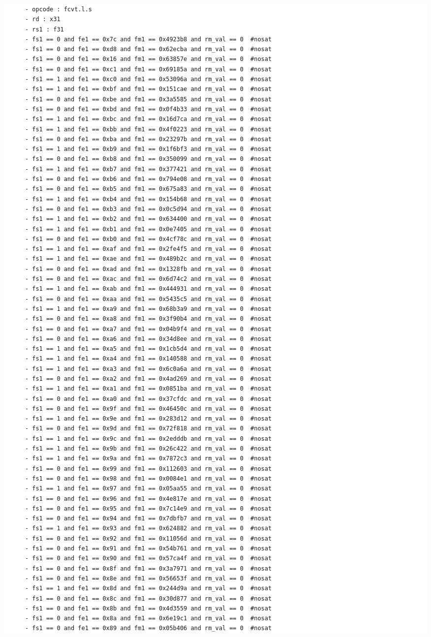 ```
      - opcode : fcvt.l.s
      - rd : x31
      - rs1 : f31
      - fs1 == 0 and fe1 == 0x7c and fm1 == 0x4923b8 and rm_val == 0  #nosat
      - fs1 == 0 and fe1 == 0xd8 and fm1 == 0x62ecba and rm_val == 0  #nosat
      - fs1 == 0 and fe1 == 0x16 and fm1 == 0x63857e and rm_val == 0  #nosat
      - fs1 == 0 and fe1 == 0xc1 and fm1 == 0x69185a and rm_val == 0  #nosat
      - fs1 == 1 and fe1 == 0xc0 and fm1 == 0x53096a and rm_val == 0  #nosat
      - fs1 == 1 and fe1 == 0xbf and fm1 == 0x151cae and rm_val == 0  #nosat
      - fs1 == 0 and fe1 == 0xbe and fm1 == 0x3a5585 and rm_val == 0  #nosat
      - fs1 == 0 and fe1 == 0xbd and fm1 == 0x0f4b33 and rm_val == 0  #nosat
      - fs1 == 1 and fe1 == 0xbc and fm1 == 0x16d7ca and rm_val == 0  #nosat
      - fs1 == 1 and fe1 == 0xbb and fm1 == 0x4f0223 and rm_val == 0  #nosat
      - fs1 == 0 and fe1 == 0xba and fm1 == 0x23297b and rm_val == 0  #nosat
      - fs1 == 1 and fe1 == 0xb9 and fm1 == 0x1f6bf3 and rm_val == 0  #nosat
      - fs1 == 0 and fe1 == 0xb8 and fm1 == 0x350099 and rm_val == 0  #nosat
      - fs1 == 1 and fe1 == 0xb7 and fm1 == 0x377421 and rm_val == 0  #nosat
      - fs1 == 0 and fe1 == 0xb6 and fm1 == 0x794e08 and rm_val == 0  #nosat
      - fs1 == 0 and fe1 == 0xb5 and fm1 == 0x675a83 and rm_val == 0  #nosat
      - fs1 == 1 and fe1 == 0xb4 and fm1 == 0x154b68 and rm_val == 0  #nosat
      - fs1 == 0 and fe1 == 0xb3 and fm1 == 0x0c5d94 and rm_val == 0  #nosat
      - fs1 == 1 and fe1 == 0xb2 and fm1 == 0x634400 and rm_val == 0  #nosat
      - fs1 == 1 and fe1 == 0xb1 and fm1 == 0x0e7405 and rm_val == 0  #nosat
      - fs1 == 0 and fe1 == 0xb0 and fm1 == 0x4cf78c and rm_val == 0  #nosat
      - fs1 == 1 and fe1 == 0xaf and fm1 == 0x2fe4f5 and rm_val == 0  #nosat
      - fs1 == 1 and fe1 == 0xae and fm1 == 0x489b2c and rm_val == 0  #nosat
      - fs1 == 0 and fe1 == 0xad and fm1 == 0x1328fb and rm_val == 0  #nosat
      - fs1 == 0 and fe1 == 0xac and fm1 == 0x6d74c2 and rm_val == 0  #nosat
      - fs1 == 1 and fe1 == 0xab and fm1 == 0x444931 and rm_val == 0  #nosat
      - fs1 == 0 and fe1 == 0xaa and fm1 == 0x5435c5 and rm_val == 0  #nosat
      - fs1 == 1 and fe1 == 0xa9 and fm1 == 0x68b3a9 and rm_val == 0  #nosat
      - fs1 == 0 and fe1 == 0xa8 and fm1 == 0x3f90b4 and rm_val == 0  #nosat
      - fs1 == 0 and fe1 == 0xa7 and fm1 == 0x04b9f4 and rm_val == 0  #nosat
      - fs1 == 0 and fe1 == 0xa6 and fm1 == 0x34d8ee and rm_val == 0  #nosat
      - fs1 == 1 and fe1 == 0xa5 and fm1 == 0x1cb5d4 and rm_val == 0  #nosat
      - fs1 == 1 and fe1 == 0xa4 and fm1 == 0x140588 and rm_val == 0  #nosat
      - fs1 == 1 and fe1 == 0xa3 and fm1 == 0x6c0a6a and rm_val == 0  #nosat
      - fs1 == 0 and fe1 == 0xa2 and fm1 == 0x4ad269 and rm_val == 0  #nosat
      - fs1 == 1 and fe1 == 0xa1 and fm1 == 0x0851ba and rm_val == 0  #nosat
      - fs1 == 0 and fe1 == 0xa0 and fm1 == 0x37cfdc and rm_val == 0  #nosat
      - fs1 == 0 and fe1 == 0x9f and fm1 == 0x46450c and rm_val == 0  #nosat
      - fs1 == 1 and fe1 == 0x9e and fm1 == 0x283d12 and rm_val == 0  #nosat
      - fs1 == 0 and fe1 == 0x9d and fm1 == 0x72f818 and rm_val == 0  #nosat
      - fs1 == 1 and fe1 == 0x9c and fm1 == 0x2edddb and rm_val == 0  #nosat
      - fs1 == 1 and fe1 == 0x9b and fm1 == 0x26c422 and rm_val == 0  #nosat
      - fs1 == 1 and fe1 == 0x9a and fm1 == 0x7872c3 and rm_val == 0  #nosat
      - fs1 == 0 and fe1 == 0x99 and fm1 == 0x112603 and rm_val == 0  #nosat
      - fs1 == 0 and fe1 == 0x98 and fm1 == 0x0084e1 and rm_val == 0  #nosat
      - fs1 == 1 and fe1 == 0x97 and fm1 == 0x05aa55 and rm_val == 0  #nosat
      - fs1 == 0 and fe1 == 0x96 and fm1 == 0x4e817e and rm_val == 0  #nosat
      - fs1 == 0 and fe1 == 0x95 and fm1 == 0x7c14e9 and rm_val == 0  #nosat
      - fs1 == 0 and fe1 == 0x94 and fm1 == 0x7dbfb7 and rm_val == 0  #nosat
      - fs1 == 1 and fe1 == 0x93 and fm1 == 0x624882 and rm_val == 0  #nosat
      - fs1 == 0 and fe1 == 0x92 and fm1 == 0x11056d and rm_val == 0  #nosat
      - fs1 == 0 and fe1 == 0x91 and fm1 == 0x54b761 and rm_val == 0  #nosat
      - fs1 == 0 and fe1 == 0x90 and fm1 == 0x57ca4f and rm_val == 0  #nosat
      - fs1 == 0 and fe1 == 0x8f and fm1 == 0x3a7971 and rm_val == 0  #nosat
      - fs1 == 0 and fe1 == 0x8e and fm1 == 0x56653f and rm_val == 0  #nosat
      - fs1 == 1 and fe1 == 0x8d and fm1 == 0x244d9a and rm_val == 0  #nosat
      - fs1 == 0 and fe1 == 0x8c and fm1 == 0x30d877 and rm_val == 0  #nosat
      - fs1 == 0 and fe1 == 0x8b and fm1 == 0x4d3559 and rm_val == 0  #nosat
      - fs1 == 0 and fe1 == 0x8a and fm1 == 0x6e19c1 and rm_val == 0  #nosat
      - fs1 == 0 and fe1 == 0x89 and fm1 == 0x05b406 and rm_val == 0  #nosat
```